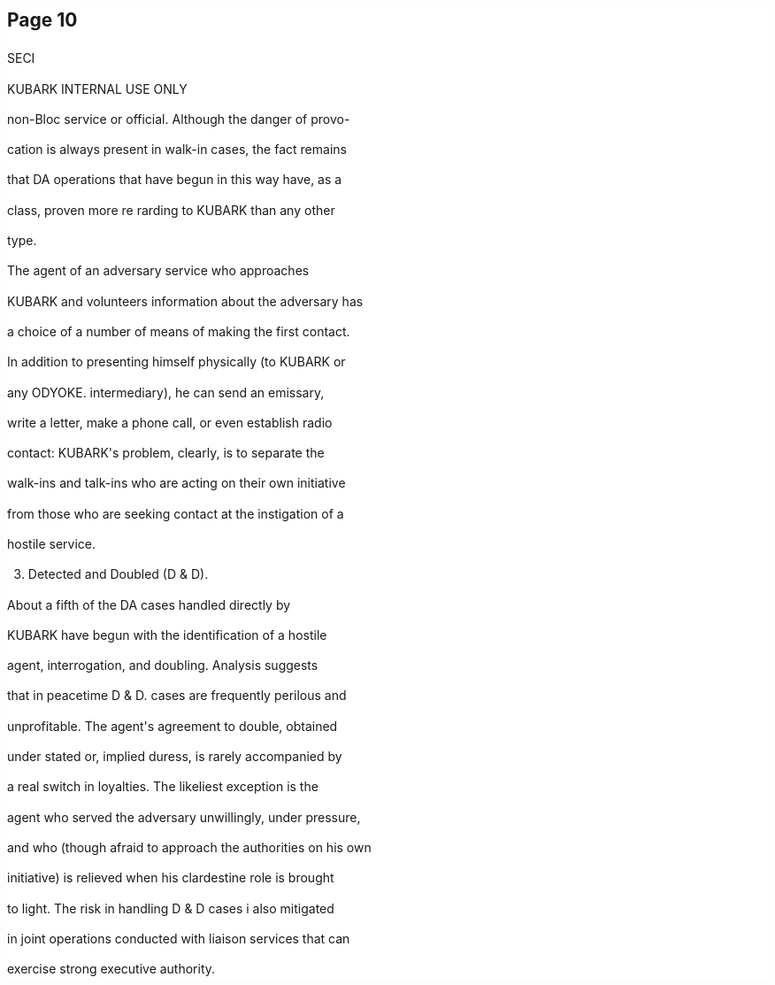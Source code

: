 
## Page 10

SECI

KUBARK INTERNAL USE ONLY

non-Bloc service or official. Although the danger of provo-

cation is always present in walk-in cases, the fact remains

that DA operations that have begun in this way have, as a

class, proven more re rarding to KUBARK than any other

type.

The agent of an adversary service who approaches

KUBARK and volunteers information about the adversary has

a choice of a number of means of making the first contact.

In addition to presenting himself physically (to KUBARK or

any ODYOKE. intermediary), he can send an emissary,

write a letter, make a phone call, or even establish radio

contact: KUBARK's problem, clearly, is to separate the

walk-ins and talk-ins who are acting on their own initiative

from those who are seeking contact at the instigation of a

hostile service.

3. Detected and Doubled (D & D).

About a fifth of the DA cases handled directly by

KUBARK have begun with the identification of a hostile

agent, interrogation, and doubling. Analysis suggests

that in peacetime D & D. cases are frequently perilous and

unprofitable. The agent's agreement to double, obtained

under stated or, implied duress, is rarely accompanied by

a real switch in loyalties. The likeliest exception is the

agent who served the adversary unwillingly, under pressure,

and who (though afraid to approach the authorities on his own

initiative) is relieved when his clardestine role is brought

to light. The risk in handling D & D cases i also mitigated

in joint operations conducted with liaison services that can

exercise strong executive authority.
